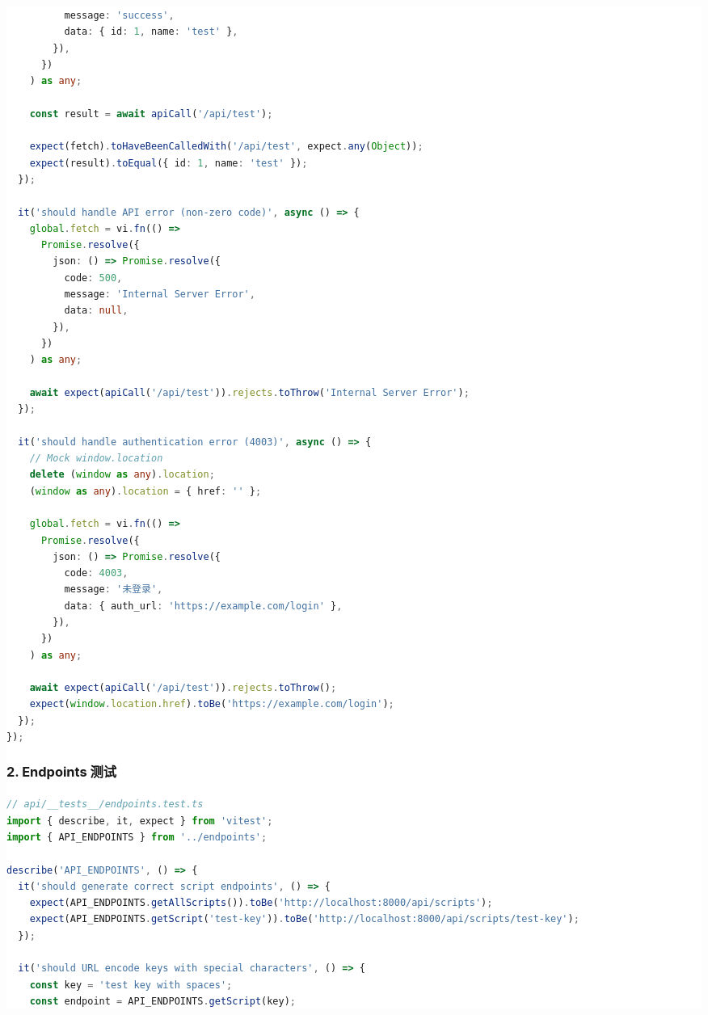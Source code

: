 ```typescript
          message: 'success',
          data: { id: 1, name: 'test' },
        }),
      })
    ) as any;

    const result = await apiCall('/api/test');

    expect(fetch).toHaveBeenCalledWith('/api/test', expect.any(Object));
    expect(result).toEqual({ id: 1, name: 'test' });
  });

  it('should handle API error (non-zero code)', async () => {
    global.fetch = vi.fn(() =>
      Promise.resolve({
        json: () => Promise.resolve({
          code: 500,
          message: 'Internal Server Error',
          data: null,
        }),
      })
    ) as any;

    await expect(apiCall('/api/test')).rejects.toThrow('Internal Server Error');
  });

  it('should handle authentication error (4003)', async () => {
    // Mock window.location
    delete (window as any).location;
    (window as any).location = { href: '' };

    global.fetch = vi.fn(() =>
      Promise.resolve({
        json: () => Promise.resolve({
          code: 4003,
          message: '未登录',
          data: { auth_url: 'https://example.com/login' },
        }),
      })
    ) as any;

    await expect(apiCall('/api/test')).rejects.toThrow();
    expect(window.location.href).toBe('https://example.com/login');
  });
});
```

### 2. Endpoints 测试

```typescript
// api/__tests__/endpoints.test.ts
import { describe, it, expect } from 'vitest';
import { API_ENDPOINTS } from '../endpoints';

describe('API_ENDPOINTS', () => {
  it('should generate correct script endpoints', () => {
    expect(API_ENDPOINTS.getAllScripts()).toBe('http://localhost:8000/api/scripts');
    expect(API_ENDPOINTS.getScript('test-key')).toBe('http://localhost:8000/api/scripts/test-key');
  });

  it('should URL encode keys with special characters', () => {
    const key = 'test key with spaces';
    const endpoint = API_ENDPOINTS.getScript(key);
```
